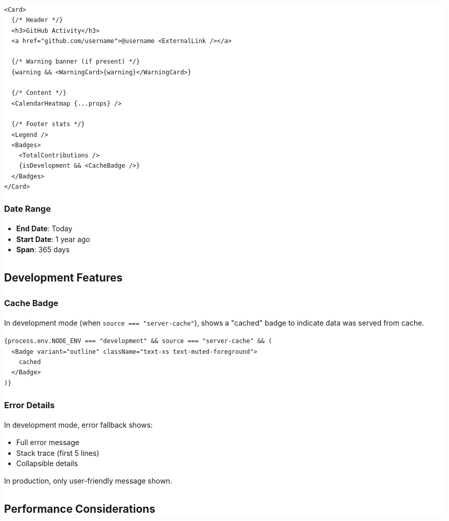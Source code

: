 ```tsx
<Card>
  {/* Header */}
  <h3>GitHub Activity</h3>
  <a href="github.com/username">@username <ExternalLink /></a>

  {/* Warning banner (if present) */}
  {warning && <WarningCard>{warning}</WarningCard>}

  {/* Content */}
  <CalendarHeatmap {...props} />

  {/* Footer stats */}
  <Legend />
  <Badges>
    <TotalContributions />
    {isDevelopment && <CacheBadge />}
  </Badges>
</Card>
```

### Date Range

- **End Date**: Today
- **Start Date**: 1 year ago
- **Span**: 365 days

## Development Features

### Cache Badge

In development mode (when `source === "server-cache"`), shows a "cached" badge to indicate data was served from cache.

```tsx
{process.env.NODE_ENV === "development" && source === "server-cache" && (
  <Badge variant="outline" className="text-xs text-muted-foreground">
    cached
  </Badge>
)}
```

### Error Details

In development mode, error fallback shows:
- Full error message
- Stack trace (first 5 lines)
- Collapsible details

In production, only user-friendly message shown.

## Performance Considerations
